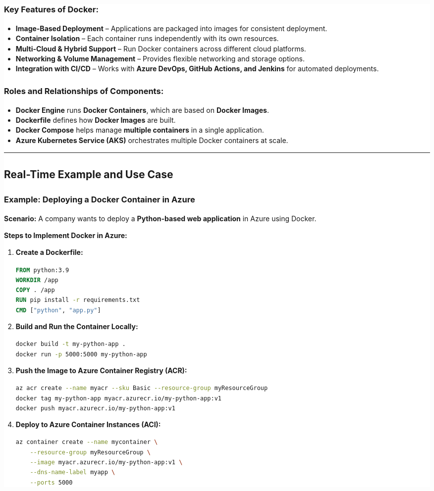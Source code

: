 ### **Key Features of Docker:**

- **Image-Based Deployment** – Applications are packaged into images for consistent deployment.
- **Container Isolation** – Each container runs independently with its own resources.
- **Multi-Cloud & Hybrid Support** – Run Docker containers across different cloud platforms.
- **Networking & Volume Management** – Provides flexible networking and storage options.
- **Integration with CI/CD** – Works with **Azure DevOps, GitHub Actions, and Jenkins** for automated deployments.

### **Roles and Relationships of Components:**

- **Docker Engine** runs **Docker Containers**, which are based on **Docker Images**.
- **Dockerfile** defines how **Docker Images** are built.
- **Docker Compose** helps manage **multiple containers** in a single application.
- **Azure Kubernetes Service (AKS)** orchestrates multiple Docker containers at scale.

---

## **Real-Time Example and Use Case**

### **Example: Deploying a Docker Container in Azure**

**Scenario:** A company wants to deploy a **Python-based web application** in Azure using Docker.

**Steps to Implement Docker in Azure:**

1. **Create a Dockerfile:**
   ```Dockerfile
   FROM python:3.9
   WORKDIR /app
   COPY . /app
   RUN pip install -r requirements.txt
   CMD ["python", "app.py"]
   ```
2. **Build and Run the Container Locally:**
   ```bash
   docker build -t my-python-app .
   docker run -p 5000:5000 my-python-app
   ```
3. **Push the Image to Azure Container Registry (ACR):**
   ```bash
   az acr create --name myacr --sku Basic --resource-group myResourceGroup
   docker tag my-python-app myacr.azurecr.io/my-python-app:v1
   docker push myacr.azurecr.io/my-python-app:v1
   ```
4. **Deploy to Azure Container Instances (ACI):**
   ```bash
   az container create --name mycontainer \
       --resource-group myResourceGroup \
       --image myacr.azurecr.io/my-python-app:v1 \
       --dns-name-label myapp \
       --ports 5000
   ```
